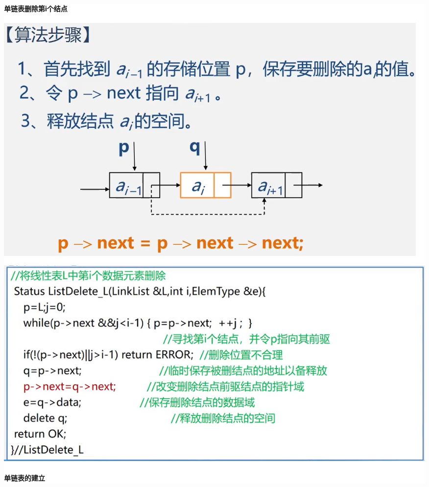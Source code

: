 #### 单链表删除第i个结点

![image-20210425161546784](markdownImg/DataStructure&Algorithm/image-20210425161546784.png)

![image-20210425161601424](markdownImg/DataStructure&Algorithm/image-20210425161601424.png)

#### 单链表的建立
